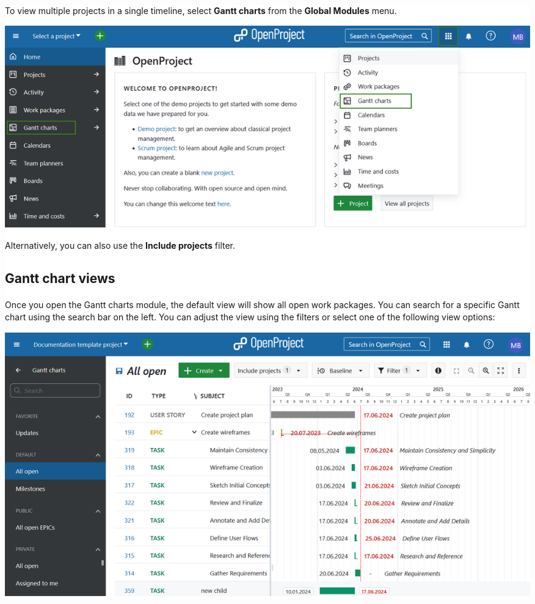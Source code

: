 To view multiple projects in a single timeline, select **Gantt charts** from the **Global Modules** menu.

![Select Gantt charts from the global modules menu in OpenProject](openproject-user-guide-select-gantt-charts-global.png)

Alternatively, you can also use the **Include projects** filter.

## Gantt chart views

Once you open the Gantt charts module, the default view will show all open work packages. You can search for a specific Gantt chart using the search bar on the left. You can adjust the view using the filters or select one of the following view options:

![View options in OpenProject Gantt charts](openproject-user-guide-gantt-charts-views.png)
